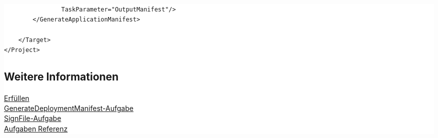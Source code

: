 ```  
                TaskParameter="OutputManifest"/>  
        </GenerateApplicationManifest>  
  
    </Target>  
</Project>  
```  
  
## <a name="see-also"></a>Weitere Informationen  
 [Erfüllen](../msbuild/msbuild-tasks.md)   
 [GenerateDeploymentManifest-Aufgabe](../msbuild/generatedeploymentmanifest-task.md)   
 [SignFile-Aufgabe](../msbuild/signfile-task.md)   
 [Aufgaben Referenz](../msbuild/msbuild-task-reference.md)
